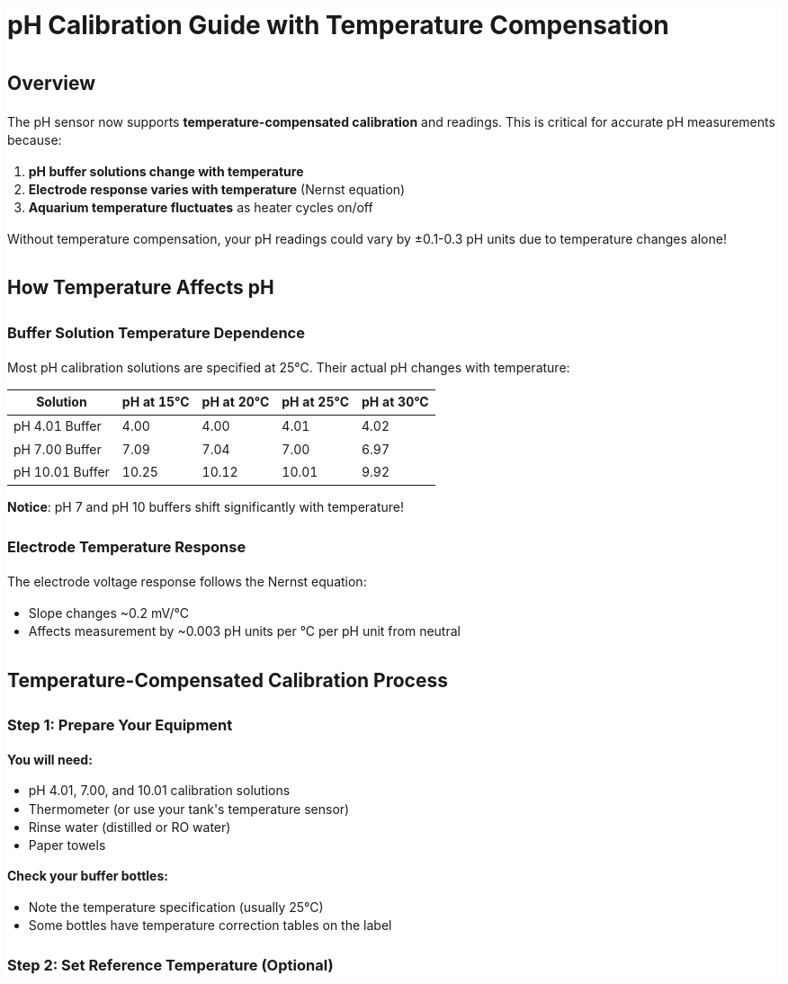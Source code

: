 # pH Calibration Guide with Temperature Compensation

## Overview

The pH sensor now supports **temperature-compensated calibration** and readings. This is critical for accurate pH measurements because:

1. **pH buffer solutions change with temperature**
2. **Electrode response varies with temperature** (Nernst equation)
3. **Aquarium temperature fluctuates** as heater cycles on/off

Without temperature compensation, your pH readings could vary by ±0.1-0.3 pH units due to temperature changes alone!

## How Temperature Affects pH

### Buffer Solution Temperature Dependence

Most pH calibration solutions are specified at 25°C. Their actual pH changes with temperature:

| Solution | pH at 15°C | pH at 20°C | pH at 25°C | pH at 30°C |
|----------|------------|------------|------------|------------|
| pH 4.01 Buffer | 4.00 | 4.00 | 4.01 | 4.02 |
| pH 7.00 Buffer | 7.09 | 7.04 | 7.00 | 6.97 |
| pH 10.01 Buffer | 10.25 | 10.12 | 10.01 | 9.92 |

**Notice**: pH 7 and pH 10 buffers shift significantly with temperature!

### Electrode Temperature Response

The electrode voltage response follows the Nernst equation:
- Slope changes ~0.2 mV/°C
- Affects measurement by ~0.003 pH units per °C per pH unit from neutral

## Temperature-Compensated Calibration Process

### Step 1: Prepare Your Equipment

**You will need:**
- pH 4.01, 7.00, and 10.01 calibration solutions
- Thermometer (or use your tank's temperature sensor)
- Rinse water (distilled or RO water)
- Paper towels

**Check your buffer bottles:**
- Note the temperature specification (usually 25°C)
- Some bottles have temperature correction tables on the label

### Step 2: Set Reference Temperature (Optional)
